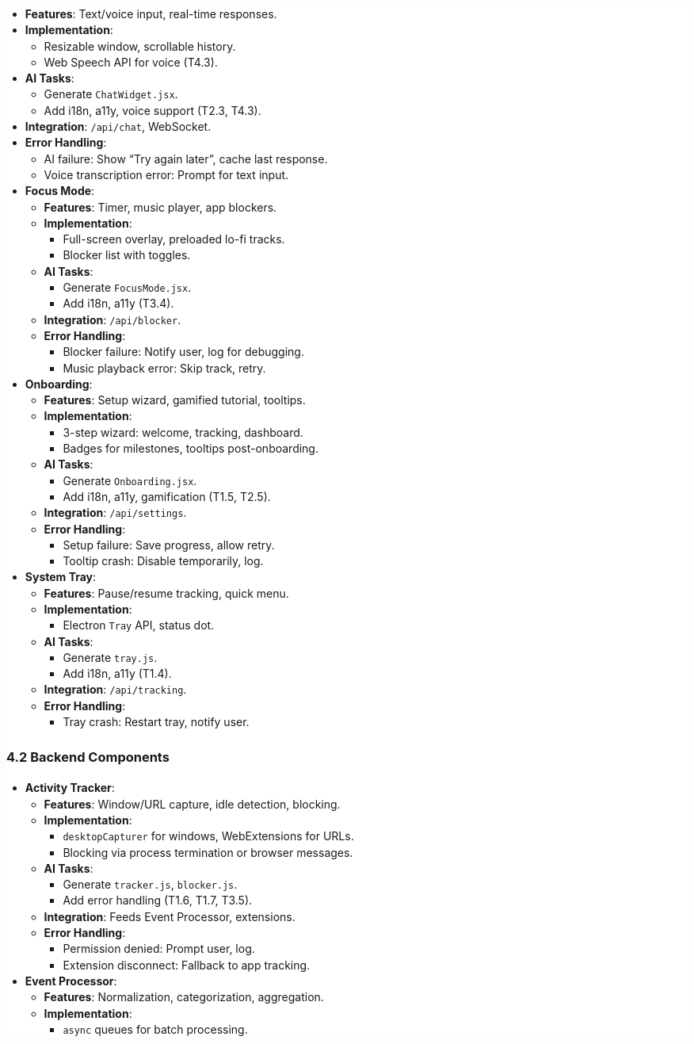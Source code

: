  - **Features**: Text/voice input, real-time responses.
  - **Implementation**:
    - Resizable window, scrollable history.
    - Web Speech API for voice (T4.3).
  - **AI Tasks**:
    - Generate `ChatWidget.jsx`.
    - Add i18n, a11y, voice support (T2.3, T4.3).
  - **Integration**: `/api/chat`, WebSocket.
  - **Error Handling**:
    - AI failure: Show “Try again later”, cache last response.
    - Voice transcription error: Prompt for text input.
- **Focus Mode**:
  - **Features**: Timer, music player, app blockers.
  - **Implementation**:
    - Full-screen overlay, preloaded lo-fi tracks.
    - Blocker list with toggles.
  - **AI Tasks**:
    - Generate `FocusMode.jsx`.
    - Add i18n, a11y (T3.4).
  - **Integration**: `/api/blocker`.
  - **Error Handling**:
    - Blocker failure: Notify user, log for debugging.
    - Music playback error: Skip track, retry.
- **Onboarding**:
  - **Features**: Setup wizard, gamified tutorial, tooltips.
  - **Implementation**:
    - 3-step wizard: welcome, tracking, dashboard.
    - Badges for milestones, tooltips post-onboarding.
  - **AI Tasks**:
    - Generate `Onboarding.jsx`.
    - Add i18n, a11y, gamification (T1.5, T2.5).
  - **Integration**: `/api/settings`.
  - **Error Handling**:
    - Setup failure: Save progress, allow retry.
    - Tooltip crash: Disable temporarily, log.
- **System Tray**:
  - **Features**: Pause/resume tracking, quick menu.
  - **Implementation**:
    - Electron `Tray` API, status dot.
  - **AI Tasks**:
    - Generate `tray.js`.
    - Add i18n, a11y (T1.4).
  - **Integration**: `/api/tracking`.
  - **Error Handling**:
    - Tray crash: Restart tray, notify user.

### 4.2 Backend Components
- **Activity Tracker**:
  - **Features**: Window/URL capture, idle detection, blocking.
  - **Implementation**:
    - `desktopCapturer` for windows, WebExtensions for URLs.
    - Blocking via process termination or browser messages.
  - **AI Tasks**:
    - Generate `tracker.js`, `blocker.js`.
    - Add error handling (T1.6, T1.7, T3.5).
  - **Integration**: Feeds Event Processor, extensions.
  - **Error Handling**:
    - Permission denied: Prompt user, log.
    - Extension disconnect: Fallback to app tracking.
- **Event Processor**:
  - **Features**: Normalization, categorization, aggregation.
  - **Implementation**:
    - `async` queues for batch processing.